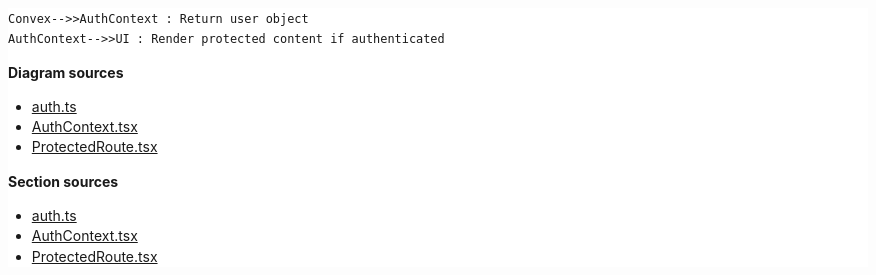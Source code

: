 ```mermaid
Convex-->>AuthContext : Return user object
AuthContext-->>UI : Render protected content if authenticated
```

**Diagram sources**
- [auth.ts](file://convex/auth.ts#L45-L131)
- [AuthContext.tsx](file://src/contexts/AuthContext.tsx#L0-L96)
- [ProtectedRoute.tsx](file://src/components/ProtectedRoute.tsx#L0-L34)

**Section sources**
- [auth.ts](file://convex/auth.ts#L45-L131)
- [AuthContext.tsx](file://src/contexts/AuthContext.tsx#L0-L96)
- [ProtectedRoute.tsx](file://src/components/ProtectedRoute.tsx#L0-L34)